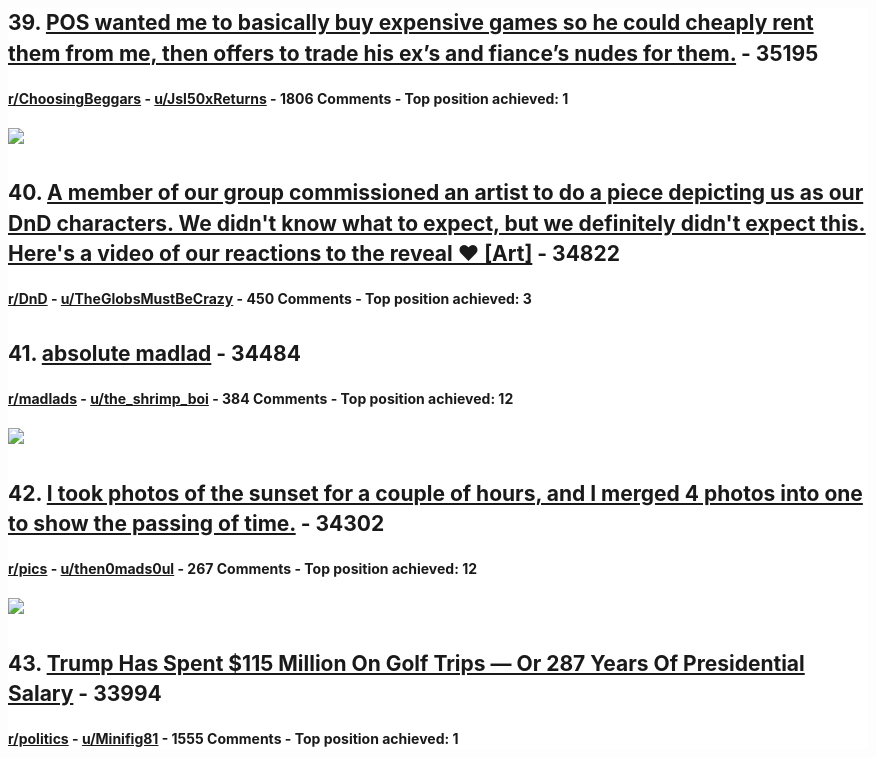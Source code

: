 ## 39. [POS wanted me to basically buy expensive games so he could cheaply rent them from me, then offers to trade his ex’s and fiance’s nudes for them.](http://reddit.com/r/ChoosingBeggars/comments/e2mldn/pos_wanted_me_to_basically_buy_expensive_games_so/) - 35195
#### [r/ChoosingBeggars](http://reddit.com/r/ChoosingBeggars) - [u/Jsl50xReturns](http://reddit.com/u/Jsl50xReturns) - 1806 Comments - Top position achieved: 1

<a href="https://i.redd.it/jtkk9l3wka141.jpg"><img src="https://b.thumbs.redditmedia.com/zHEM0LvrXEQof3UYCHIcOf4VNA2nD1mXpZj07ewRVOQ.jpg"></img></a>

## 40. [A member of our group commissioned an artist to do a piece depicting us as our DnD characters. We didn't know what to expect, but we definitely didn't expect this. Here's a video of our reactions to the reveal ❤️ [Art]](http://reddit.com/r/DnD/comments/e2nbz5/a_member_of_our_group_commissioned_an_artist_to/) - 34822
#### [r/DnD](http://reddit.com/r/DnD) - [u/TheGlobsMustBeCrazy](http://reddit.com/u/TheGlobsMustBeCrazy) - 450 Comments - Top position achieved: 3

## 41. [absolute madlad](http://reddit.com/r/madlads/comments/e2gdkc/absolute_madlad/) - 34484
#### [r/madlads](http://reddit.com/r/madlads) - [u/the_shrimp_boi](http://reddit.com/u/the_shrimp_boi) - 384 Comments - Top position achieved: 12

<a href="https://i.redd.it/st53u78bj8141.jpg"><img src="https://a.thumbs.redditmedia.com/bDtr-rCnvTBaZwv1WGeCUHLd_pmWUo05j4xNY3t59B4.jpg"></img></a>

## 42. [I took photos of the sunset for a couple of hours, and I merged 4 photos into one to show the passing of time.](http://reddit.com/r/pics/comments/e2lw9h/i_took_photos_of_the_sunset_for_a_couple_of_hours/) - 34302
#### [r/pics](http://reddit.com/r/pics) - [u/then0mads0ul](http://reddit.com/u/then0mads0ul) - 267 Comments - Top position achieved: 12

<a href="https://i.imgur.com/Cjg4Nwr.jpg"><img src="https://b.thumbs.redditmedia.com/_M12Ufk-3k9kJXqnso5pDuqtVJ6ae0qXDoIdYveMibg.jpg"></img></a>

## 43. [Trump Has Spent $115 Million On Golf Trips ― Or 287 Years Of Presidential Salary](http://reddit.com/r/politics/comments/e2pczn/trump_has_spent_115_million_on_golf_trips_or_287/) - 33994
#### [r/politics](http://reddit.com/r/politics) - [u/Minifig81](http://reddit.com/u/Minifig81) - 1555 Comments - Top position achieved: 1
